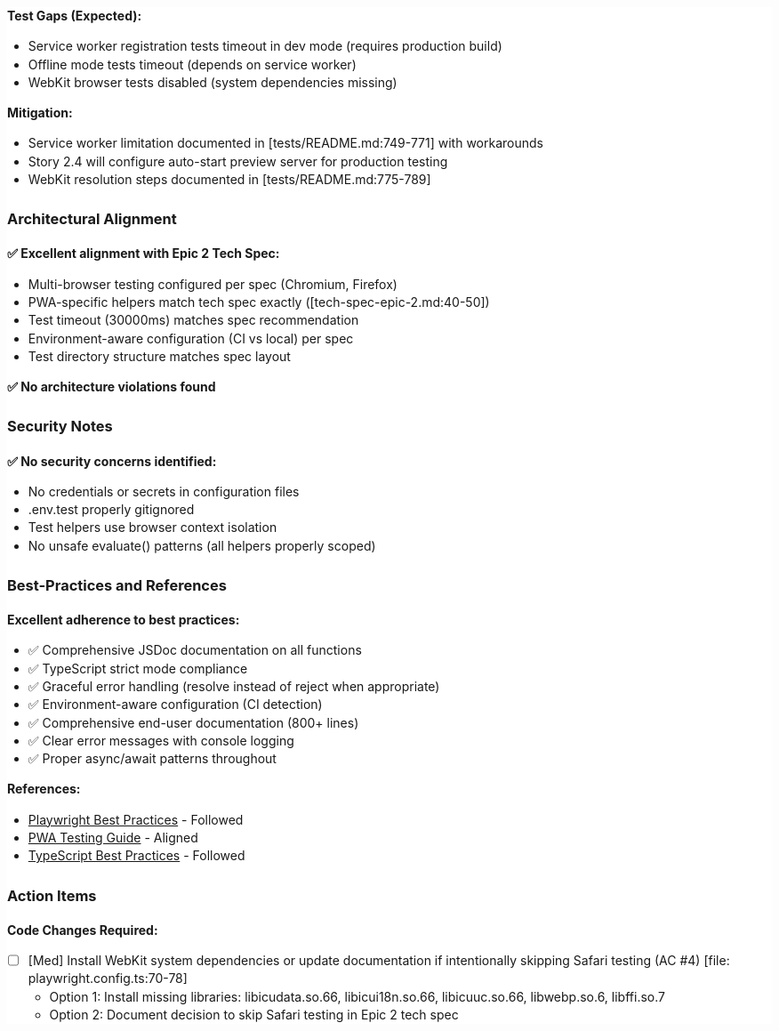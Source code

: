 **Test Gaps (Expected):**
- Service worker registration tests timeout in dev mode (requires production build)
- Offline mode tests timeout (depends on service worker)
- WebKit browser tests disabled (system dependencies missing)

**Mitigation:**
- Service worker limitation documented in [tests/README.md:749-771] with workarounds
- Story 2.4 will configure auto-start preview server for production testing
- WebKit resolution steps documented in [tests/README.md:775-789]

### Architectural Alignment

**✅ Excellent alignment with Epic 2 Tech Spec:**
- Multi-browser testing configured per spec (Chromium, Firefox)
- PWA-specific helpers match tech spec exactly ([tech-spec-epic-2.md:40-50])
- Test timeout (30000ms) matches spec recommendation
- Environment-aware configuration (CI vs local) per spec
- Test directory structure matches spec layout

**✅ No architecture violations found**

### Security Notes

**✅ No security concerns identified:**
- No credentials or secrets in configuration files
- .env.test properly gitignored
- Test helpers use browser context isolation
- No unsafe evaluate() patterns (all helpers properly scoped)

### Best-Practices and References

**Excellent adherence to best practices:**
- ✅ Comprehensive JSDoc documentation on all functions
- ✅ TypeScript strict mode compliance
- ✅ Graceful error handling (resolve instead of reject when appropriate)
- ✅ Environment-aware configuration (CI detection)
- ✅ Comprehensive end-user documentation (800+ lines)
- ✅ Clear error messages with console logging
- ✅ Proper async/await patterns throughout

**References:**
- [Playwright Best Practices](https://playwright.dev/docs/best-practices) - Followed
- [PWA Testing Guide](https://web.dev/testing-pwa/) - Aligned
- [TypeScript Best Practices](https://www.typescriptlang.org/docs/handbook/declaration-files/do-s-and-don-ts.html) - Followed

### Action Items

**Code Changes Required:**
- [ ] [Med] Install WebKit system dependencies or update documentation if intentionally skipping Safari testing (AC #4) [file: playwright.config.ts:70-78]
  - Option 1: Install missing libraries: libicudata.so.66, libicui18n.so.66, libicuuc.so.66, libwebp.so.6, libffi.so.7
  - Option 2: Document decision to skip Safari testing in Epic 2 tech spec
